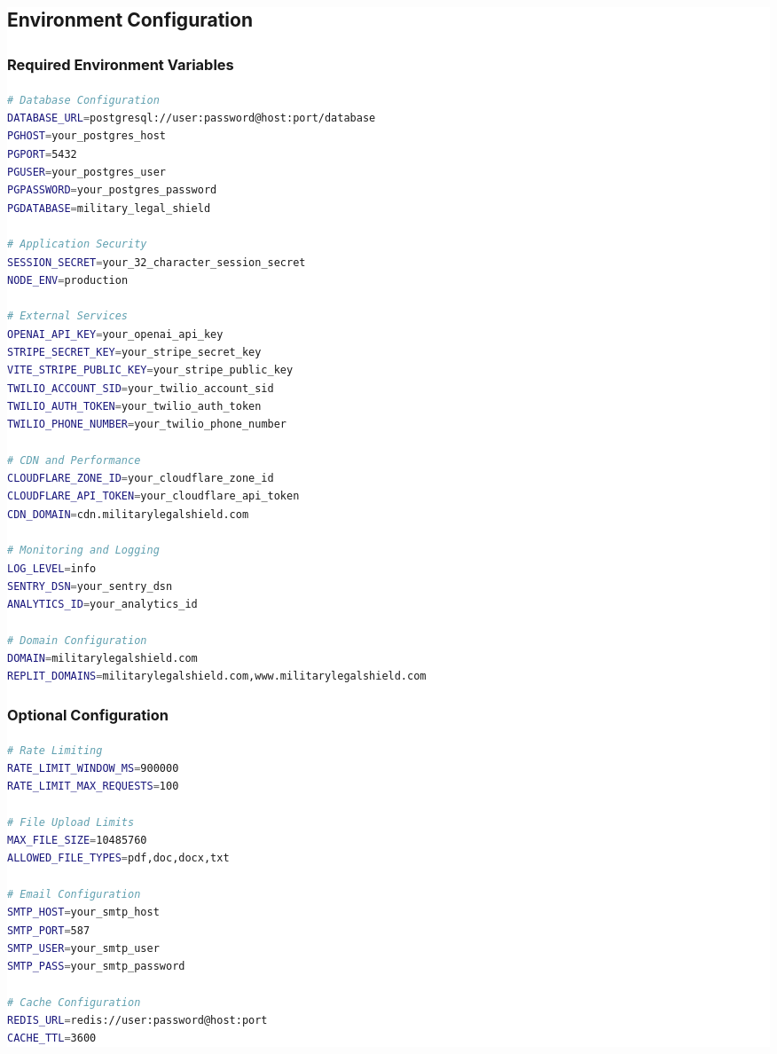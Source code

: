 ## Environment Configuration

### Required Environment Variables

```bash
# Database Configuration
DATABASE_URL=postgresql://user:password@host:port/database
PGHOST=your_postgres_host
PGPORT=5432
PGUSER=your_postgres_user
PGPASSWORD=your_postgres_password
PGDATABASE=military_legal_shield

# Application Security
SESSION_SECRET=your_32_character_session_secret
NODE_ENV=production

# External Services
OPENAI_API_KEY=your_openai_api_key
STRIPE_SECRET_KEY=your_stripe_secret_key
VITE_STRIPE_PUBLIC_KEY=your_stripe_public_key
TWILIO_ACCOUNT_SID=your_twilio_account_sid
TWILIO_AUTH_TOKEN=your_twilio_auth_token
TWILIO_PHONE_NUMBER=your_twilio_phone_number

# CDN and Performance
CLOUDFLARE_ZONE_ID=your_cloudflare_zone_id
CLOUDFLARE_API_TOKEN=your_cloudflare_api_token
CDN_DOMAIN=cdn.militarylegalshield.com

# Monitoring and Logging
LOG_LEVEL=info
SENTRY_DSN=your_sentry_dsn
ANALYTICS_ID=your_analytics_id

# Domain Configuration
DOMAIN=militarylegalshield.com
REPLIT_DOMAINS=militarylegalshield.com,www.militarylegalshield.com
```

### Optional Configuration

```bash
# Rate Limiting
RATE_LIMIT_WINDOW_MS=900000
RATE_LIMIT_MAX_REQUESTS=100

# File Upload Limits
MAX_FILE_SIZE=10485760
ALLOWED_FILE_TYPES=pdf,doc,docx,txt

# Email Configuration
SMTP_HOST=your_smtp_host
SMTP_PORT=587
SMTP_USER=your_smtp_user
SMTP_PASS=your_smtp_password

# Cache Configuration
REDIS_URL=redis://user:password@host:port
CACHE_TTL=3600
```
